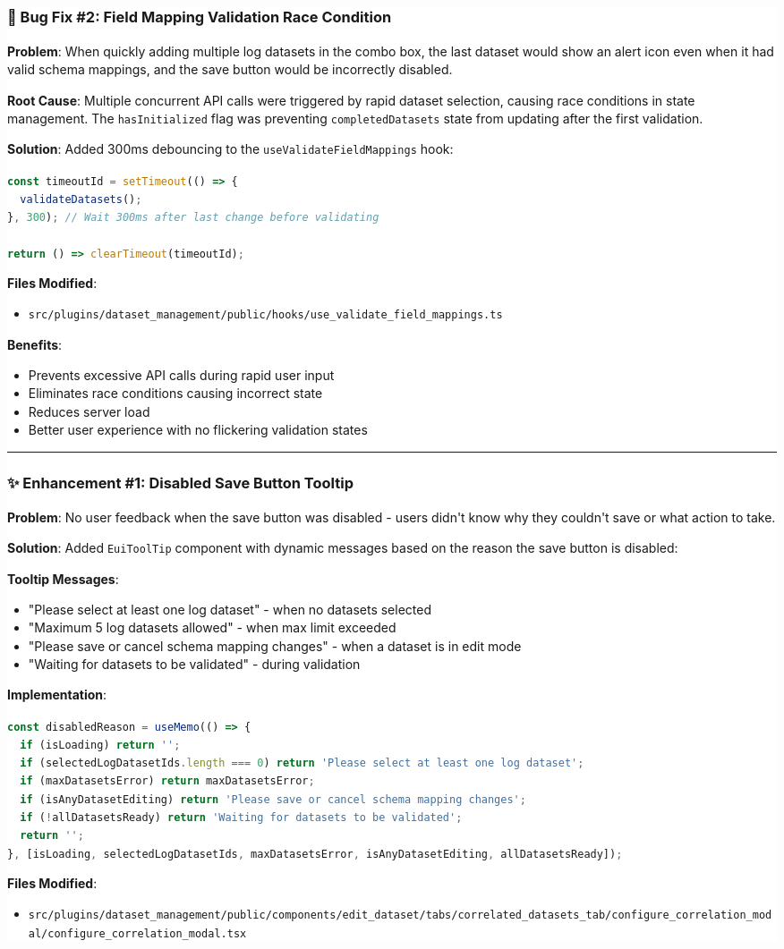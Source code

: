 ### 🐛 Bug Fix #2: Field Mapping Validation Race Condition
**Problem**: When quickly adding multiple log datasets in the combo box, the last dataset would show an alert icon even when it had valid schema mappings, and the save button would be incorrectly disabled.

**Root Cause**: Multiple concurrent API calls were triggered by rapid dataset selection, causing race conditions in state management. The `hasInitialized` flag was preventing `completedDatasets` state from updating after the first validation.

**Solution**: Added 300ms debouncing to the `useValidateFieldMappings` hook:
```typescript
const timeoutId = setTimeout(() => {
  validateDatasets();
}, 300); // Wait 300ms after last change before validating

return () => clearTimeout(timeoutId);
```

**Files Modified**:
- `src/plugins/dataset_management/public/hooks/use_validate_field_mappings.ts`

**Benefits**:
- Prevents excessive API calls during rapid user input
- Eliminates race conditions causing incorrect state
- Reduces server load
- Better user experience with no flickering validation states

---

### ✨ Enhancement #1: Disabled Save Button Tooltip
**Problem**: No user feedback when the save button was disabled - users didn't know why they couldn't save or what action to take.

**Solution**: Added `EuiToolTip` component with dynamic messages based on the reason the save button is disabled:

**Tooltip Messages**:
- "Please select at least one log dataset" - when no datasets selected
- "Maximum 5 log datasets allowed" - when max limit exceeded
- "Please save or cancel schema mapping changes" - when a dataset is in edit mode
- "Waiting for datasets to be validated" - during validation

**Implementation**:
```typescript
const disabledReason = useMemo(() => {
  if (isLoading) return '';
  if (selectedLogDatasetIds.length === 0) return 'Please select at least one log dataset';
  if (maxDatasetsError) return maxDatasetsError;
  if (isAnyDatasetEditing) return 'Please save or cancel schema mapping changes';
  if (!allDatasetsReady) return 'Waiting for datasets to be validated';
  return '';
}, [isLoading, selectedLogDatasetIds, maxDatasetsError, isAnyDatasetEditing, allDatasetsReady]);
```

**Files Modified**:
- `src/plugins/dataset_management/public/components/edit_dataset/tabs/correlated_datasets_tab/configure_correlation_modal/configure_correlation_modal.tsx`
